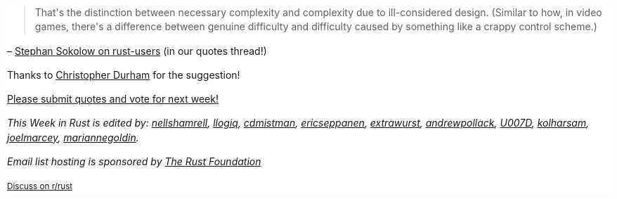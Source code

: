 > That's the distinction between necessary complexity and complexity due to ill-considered design. (Similar to how, in video games, there's a difference between genuine difficulty and difficulty caused by something like a crappy control scheme.)

– [Stephan Sokolow on rust-users](https://users.rust-lang.org/t/twir-quote-of-the-week/328/1207) (in our quotes thread!)

Thanks to [Christopher Durham](https://users.rust-lang.org/t/twir-quote-of-the-week/328/1208) for the suggestion!

[Please submit quotes and vote for next week!](https://users.rust-lang.org/t/twir-quote-of-the-week/328)

*This Week in Rust is edited by: [nellshamrell](https://github.com/nellshamrell), [llogiq](https://github.com/llogiq), [cdmistman](https://github.com/cdmistman), [ericseppanen](https://github.com/ericseppanen), [extrawurst](https://github.com/extrawurst), [andrewpollack](https://github.com/andrewpollack), [U007D](https://github.com/U007D), [kolharsam](https://github.com/kolharsam), [joelmarcey](https://github.com/joelmarcey), [mariannegoldin](https://github.com/mariannegoldin).*

*Email list hosting is sponsored by [The Rust Foundation](https://foundation.rust-lang.org/)*

<small>[Discuss on r/rust](https://www.reddit.com/r/rust/comments/k5nsab/this_week_in_rust_367/)</small>

